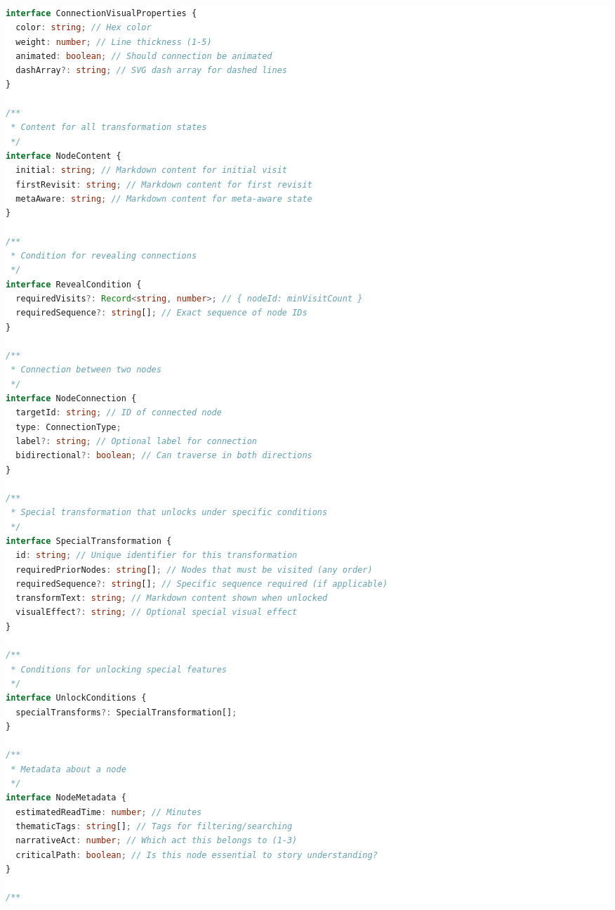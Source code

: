 ```typescript
interface ConnectionVisualProperties {
  color: string; // Hex color
  weight: number; // Line thickness (1-5)
  animated: boolean; // Should connection be animated
  dashArray?: string; // SVG dash array for dashed lines
}

/**
 * Content for all transformation states
 */
interface NodeContent {
  initial: string; // Markdown content for initial visit
  firstRevisit: string; // Markdown content for first revisit
  metaAware: string; // Markdown content for meta-aware state
}

/**
 * Condition for revealing connections
 */
interface RevealCondition {
  requiredVisits?: Record<string, number>; // { nodeId: minVisitCount }
  requiredSequence?: string[]; // Exact sequence of node IDs
}

/**
 * Connection between two nodes
 */
interface NodeConnection {
  targetId: string; // ID of connected node
  type: ConnectionType;
  label?: string; // Optional label for connection
  bidirectional?: boolean; // Can traverse in both directions
}

/**
 * Special transformation that unlocks under specific conditions
 */
interface SpecialTransformation {
  id: string; // Unique identifier for this transformation
  requiredPriorNodes: string[]; // Nodes that must be visited (any order)
  requiredSequence?: string[]; // Specific sequence required (if applicable)
  transformText: string; // Markdown content shown when unlocked
  visualEffect?: string; // Optional special visual effect
}

/**
 * Conditions for unlocking special features
 */
interface UnlockConditions {
  specialTransforms?: SpecialTransformation[];
}

/**
 * Metadata about a node
 */
interface NodeMetadata {
  estimatedReadTime: number; // Minutes
  thematicTags: string[]; // Tags for filtering/searching
  narrativeAct: number; // Which act this belongs to (1-3)
  criticalPath: boolean; // Is this node essential to story understanding?
}

/**
```